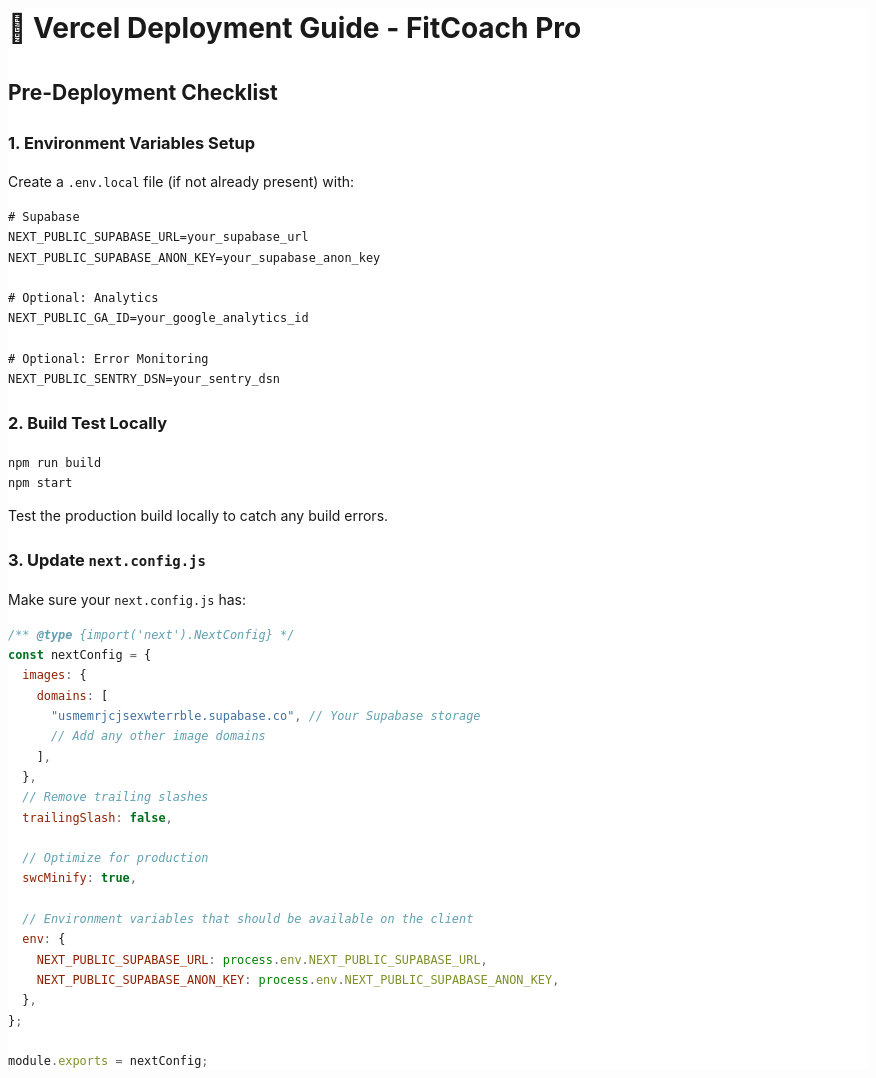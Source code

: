 # 🚀 Vercel Deployment Guide - FitCoach Pro

## Pre-Deployment Checklist

### 1. Environment Variables Setup

Create a `.env.local` file (if not already present) with:

```env
# Supabase
NEXT_PUBLIC_SUPABASE_URL=your_supabase_url
NEXT_PUBLIC_SUPABASE_ANON_KEY=your_supabase_anon_key

# Optional: Analytics
NEXT_PUBLIC_GA_ID=your_google_analytics_id

# Optional: Error Monitoring
NEXT_PUBLIC_SENTRY_DSN=your_sentry_dsn
```

### 2. Build Test Locally

```bash
npm run build
npm start
```

Test the production build locally to catch any build errors.

### 3. Update `next.config.js`

Make sure your `next.config.js` has:

```javascript
/** @type {import('next').NextConfig} */
const nextConfig = {
  images: {
    domains: [
      "usmemrjcjsexwterrble.supabase.co", // Your Supabase storage
      // Add any other image domains
    ],
  },
  // Remove trailing slashes
  trailingSlash: false,

  // Optimize for production
  swcMinify: true,

  // Environment variables that should be available on the client
  env: {
    NEXT_PUBLIC_SUPABASE_URL: process.env.NEXT_PUBLIC_SUPABASE_URL,
    NEXT_PUBLIC_SUPABASE_ANON_KEY: process.env.NEXT_PUBLIC_SUPABASE_ANON_KEY,
  },
};

module.exports = nextConfig;
```
